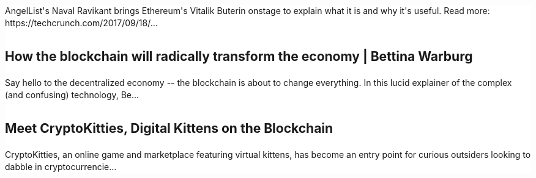   <iframe src="https://www.youtube.com/embed/WSN5BaCzsbo" frameborder="0" width="640" height="385" allowfullscreen>
    <p>Your browser does not support iframes.</p>
  </iframe>
  <p class="youtube-description">AngelList's Naval Ravikant brings Ethereum's Vitalik Buterin onstage to explain what it is and why it's useful. Read more: https://techcrunch.com/2017/09/18/...</p>
</div>
<div id="RplnSVTzvnU" class="youtube-video">
  <h2 class="youtube-title">How the blockchain will radically transform the economy | Bettina Warburg</h2>
  <iframe src="https://www.youtube.com/embed/RplnSVTzvnU" frameborder="0" width="640" height="385" allowfullscreen>
    <p>Your browser does not support iframes.</p>
  </iframe>
  <p class="youtube-description">Say hello to the decentralized economy -- the blockchain is about to change everything. In this lucid explainer of the complex (and confusing) technology, Be...</p>
</div>
<div id="zaWQTVGrdps" class="youtube-video">
  <h2 class="youtube-title">Meet CryptoKitties, Digital Kittens on the Blockchain</h2>
  <iframe src="https://www.youtube.com/embed/zaWQTVGrdps" frameborder="0" width="640" height="385" allowfullscreen>
    <p>Your browser does not support iframes.</p>
  </iframe>
  <p class="youtube-description">CryptoKitties, an online game and marketplace featuring virtual kittens, has become an entry point for curious outsiders looking to dabble in cryptocurrencie...</p>
</div>
</div>
